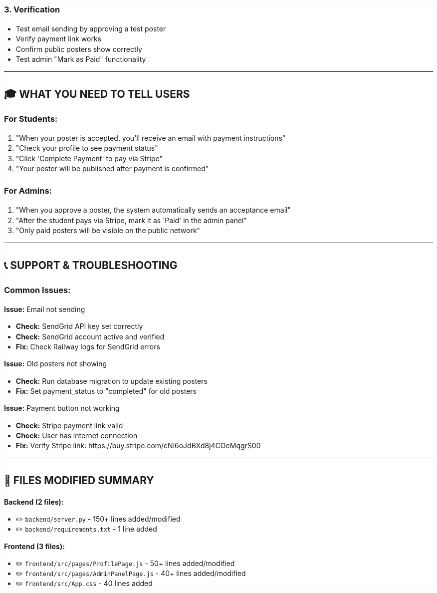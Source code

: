 ### 3. Verification
- Test email sending by approving a test poster
- Verify payment link works
- Confirm public posters show correctly
- Test admin "Mark as Paid" functionality

---

## 🎓 WHAT YOU NEED TO TELL USERS

### For Students:
1. "When your poster is accepted, you'll receive an email with payment instructions"
2. "Check your profile to see payment status"
3. "Click 'Complete Payment' to pay via Stripe"
4. "Your poster will be published after payment is confirmed"

### For Admins:
1. "When you approve a poster, the system automatically sends an acceptance email"
2. "After the student pays via Stripe, mark it as 'Paid' in the admin panel"
3. "Only paid posters will be visible on the public network"

---

## 📞 SUPPORT & TROUBLESHOOTING

### Common Issues:

**Issue:** Email not sending
- **Check:** SendGrid API key set correctly
- **Check:** SendGrid account active and verified
- **Fix:** Check Railway logs for SendGrid errors

**Issue:** Old posters not showing
- **Check:** Run database migration to update existing posters
- **Fix:** Set payment_status to "completed" for old posters

**Issue:** Payment button not working
- **Check:** Stripe payment link valid
- **Check:** User has internet connection
- **Fix:** Verify Stripe link: https://buy.stripe.com/cNi6oJdBXd8j4COeMqgrS00

---

## 📄 FILES MODIFIED SUMMARY

**Backend (2 files):**
- ✏️ `backend/server.py` - 150+ lines added/modified
- ✏️ `backend/requirements.txt` - 1 line added

**Frontend (3 files):**
- ✏️ `frontend/src/pages/ProfilePage.js` - 50+ lines added/modified
- ✏️ `frontend/src/pages/AdminPanelPage.js` - 40+ lines added/modified
- ✏️ `frontend/src/App.css` - 40 lines added
